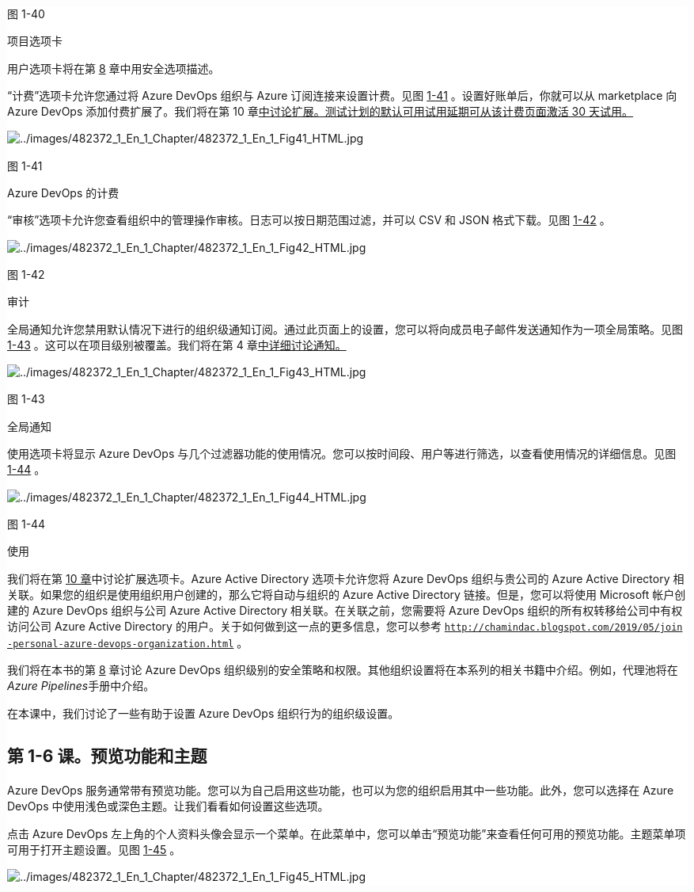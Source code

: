 图 1-40

项目选项卡

用户选项卡将在第 [8](08.html) 章中用安全选项描述。

“计费”选项卡允许您通过将 Azure DevOps 组织与 Azure 订阅连接来设置计费。见图 [1-41](#Fig41) 。设置好账单后，你就可以从 marketplace 向 Azure DevOps 添加付费扩展了。我们将在第 10 章[中讨论扩展。测试计划的默认可用试用延期可从该计费页面激活 30 天试用。](10.html)

![../images/482372_1_En_1_Chapter/482372_1_En_1_Fig41_HTML.jpg](../images/482372_1_En_1_Chapter/482372_1_En_1_Fig41_HTML.jpg)

图 1-41

Azure DevOps 的计费

“审核”选项卡允许您查看组织中的管理操作审核。日志可以按日期范围过滤，并可以 CSV 和 JSON 格式下载。见图 [1-42](#Fig42) 。

![../images/482372_1_En_1_Chapter/482372_1_En_1_Fig42_HTML.jpg](../images/482372_1_En_1_Chapter/482372_1_En_1_Fig42_HTML.jpg)

图 1-42

审计

全局通知允许您禁用默认情况下进行的组织级通知订阅。通过此页面上的设置，您可以将向成员电子邮件发送通知作为一项全局策略。见图 [1-43](#Fig43) 。这可以在项目级别被覆盖。我们将在第 4 章[中详细讨论通知。](04.html)

![../images/482372_1_En_1_Chapter/482372_1_En_1_Fig43_HTML.jpg](../images/482372_1_En_1_Chapter/482372_1_En_1_Fig43_HTML.jpg)

图 1-43

全局通知

使用选项卡将显示 Azure DevOps 与几个过滤器功能的使用情况。您可以按时间段、用户等进行筛选，以查看使用情况的详细信息。见图 [1-44](#Fig44) 。

![../images/482372_1_En_1_Chapter/482372_1_En_1_Fig44_HTML.jpg](../images/482372_1_En_1_Chapter/482372_1_En_1_Fig44_HTML.jpg)

图 1-44

使用

我们将在第 [10 章](10.html)中讨论扩展选项卡。Azure Active Directory 选项卡允许您将 Azure DevOps 组织与贵公司的 Azure Active Directory 相关联。如果您的组织是使用组织用户创建的，那么它将自动与组织的 Azure Active Directory 链接。但是，您可以将使用 Microsoft 帐户创建的 Azure DevOps 组织与公司 Azure Active Directory 相关联。在关联之前，您需要将 Azure DevOps 组织的所有权转移给公司中有权访问公司 Azure Active Directory 的用户。关于如何做到这一点的更多信息，您可以参考 [`http://chamindac.blogspot.com/2019/05/join-personal-azure-devops-organization.html`](http://chamindac.blogspot.com/2019/05/join-personal-azure-devops-organization.html) 。

我们将在本书的第 [8](08.html) 章讨论 Azure DevOps 组织级别的安全策略和权限。其他组织设置将在本系列的相关书籍中介绍。例如，代理池将在*Azure Pipelines*手册中介绍。

在本课中，我们讨论了一些有助于设置 Azure DevOps 组织行为的组织级设置。

## 第 1-6 课。预览功能和主题

Azure DevOps 服务通常带有预览功能。您可以为自己启用这些功能，也可以为您的组织启用其中一些功能。此外，您可以选择在 Azure DevOps 中使用浅色或深色主题。让我们看看如何设置这些选项。

点击 Azure DevOps 左上角的个人资料头像会显示一个菜单。在此菜单中，您可以单击“预览功能”来查看任何可用的预览功能。主题菜单项可用于打开主题设置。见图 [1-45](#Fig45) 。

![../images/482372_1_En_1_Chapter/482372_1_En_1_Fig45_HTML.jpg](../images/482372_1_En_1_Chapter/482372_1_En_1_Fig45_HTML.jpg)
